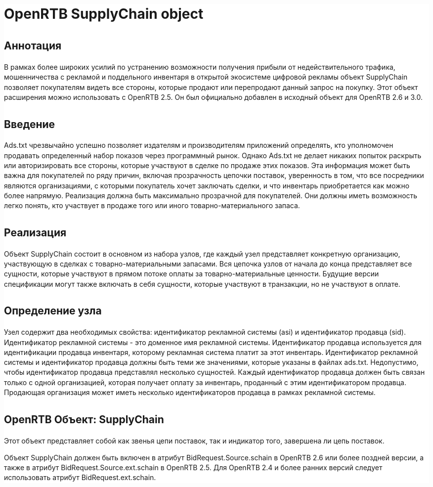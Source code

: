 # OpenRTB SupplyChain object


## Аннотация

В рамках более широких усилий по устранению возможности получения прибыли от недействительного трафика, мошенничества с рекламой и поддельного инвентаря в открытой экосистеме цифровой рекламы объект SupplyChain позволяет покупателям видеть все стороны, которые продают или перепродают данный запрос на покупку. Этот объект расширения можно использовать с OpenRTB 2.5. Он был официально добавлен в исходный объект для OpenRTB 2.6 и 3.0.


## Введение

Ads.txt чрезвычайно успешно позволяет издателям и производителям приложений определять, кто уполномочен продавать определенный набор показов через программный рынок. Однако Ads.txt не делает никаких попыток раскрыть или авторизировать все стороны, которые участвуют в сделке по продаже этих показов. Эта информация может быть важна для покупателей по ряду причин, включая прозрачность цепочки поставок, уверенность в том, что все посредники являются организациями, с которыми покупатель хочет заключать сделки, и что инвентарь приобретается как можно более напрямую. Реализация должна быть максимально прозрачной для покупателей. Они должны иметь возможность легко понять, кто участвует в продаже того или иного товарно-материального запаса.


## Реализация

Объект SupplyChain состоит в основном из набора узлов, где каждый узел представляет конкретную организацию, участвующую в сделках с товарно-материальными запасами. Вся цепочка узлов от начала до конца представляет все сущности, которые участвуют в прямом потоке оплаты за товарно-материальные ценности. Будущие версии спецификации могут также включать в себя сущности, которые участвуют в транзакции, но не участвуют в оплате.


## Определение узла

Узел содержит два необходимых свойства: идентификатор рекламной системы (asi) и идентификатор продавца (sid). Идентификатор рекламной системы - это доменное имя рекламной системы. Идентификатор продавца используется для идентификации продавца инвентаря, которому рекламная система платит за этот инвентарь. Идентификатор рекламной системы и идентификатор продавца должны быть теми же значениями, которые указаны в файлах ads.txt. Недопустимо, чтобы идентификатор продавца представлял несколько сущностей. Каждый идентификатор продавца должен быть связан только с одной организацией, которая получает оплату за инвентарь, проданный с этим идентификатором продавца. Продающая организация может иметь несколько идентификаторов продавца в рамках рекламной системы.


## OpenRTB Объект: SupplyChain

Этот объект представляет собой как звенья цепи поставок, так и индикатор того, завершена ли цепь поставок.

Объект SupplyChain должен быть включен в атрибут BidRequest.Source.schain в OpenRTB 2.6 или более поздней версии, а также в атрибут BidRequest.Source.ext.schain в OpenRTB 2.5. Для OpenRTB 2.4 и более ранних версий следует использовать атрибут BidRequest.ext.schain.
